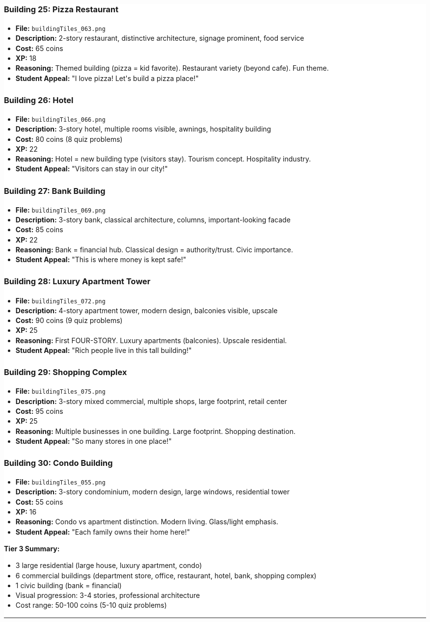### Building 25: Pizza Restaurant
- **File:** `buildingTiles_063.png`
- **Description:** 2-story restaurant, distinctive architecture, signage prominent, food service
- **Cost:** 65 coins
- **XP:** 18
- **Reasoning:** Themed building (pizza = kid favorite). Restaurant variety (beyond cafe). Fun theme.
- **Student Appeal:** "I love pizza! Let's build a pizza place!"

### Building 26: Hotel
- **File:** `buildingTiles_066.png`
- **Description:** 3-story hotel, multiple rooms visible, awnings, hospitality building
- **Cost:** 80 coins (8 quiz problems)
- **XP:** 22
- **Reasoning:** Hotel = new building type (visitors stay). Tourism concept. Hospitality industry.
- **Student Appeal:** "Visitors can stay in our city!"

### Building 27: Bank Building
- **File:** `buildingTiles_069.png`
- **Description:** 3-story bank, classical architecture, columns, important-looking facade
- **Cost:** 85 coins
- **XP:** 22
- **Reasoning:** Bank = financial hub. Classical design = authority/trust. Civic importance.
- **Student Appeal:** "This is where money is kept safe!"

### Building 28: Luxury Apartment Tower
- **File:** `buildingTiles_072.png`
- **Description:** 4-story apartment tower, modern design, balconies visible, upscale
- **Cost:** 90 coins (9 quiz problems)
- **XP:** 25
- **Reasoning:** First FOUR-STORY. Luxury apartments (balconies). Upscale residential.
- **Student Appeal:** "Rich people live in this tall building!"

### Building 29: Shopping Complex
- **File:** `buildingTiles_075.png`
- **Description:** 3-story mixed commercial, multiple shops, large footprint, retail center
- **Cost:** 95 coins
- **XP:** 25
- **Reasoning:** Multiple businesses in one building. Large footprint. Shopping destination.
- **Student Appeal:** "So many stores in one place!"

### Building 30: Condo Building
- **File:** `buildingTiles_055.png`
- **Description:** 3-story condominium, modern design, large windows, residential tower
- **Cost:** 55 coins
- **XP:** 16
- **Reasoning:** Condo vs apartment distinction. Modern living. Glass/light emphasis.
- **Student Appeal:** "Each family owns their home here!"

**Tier 3 Summary:**
- 3 large residential (large house, luxury apartment, condo)
- 6 commercial buildings (department store, office, restaurant, hotel, bank, shopping complex)
- 1 civic building (bank = financial)
- Visual progression: 3-4 stories, professional architecture
- Cost range: 50-100 coins (5-10 quiz problems)

---